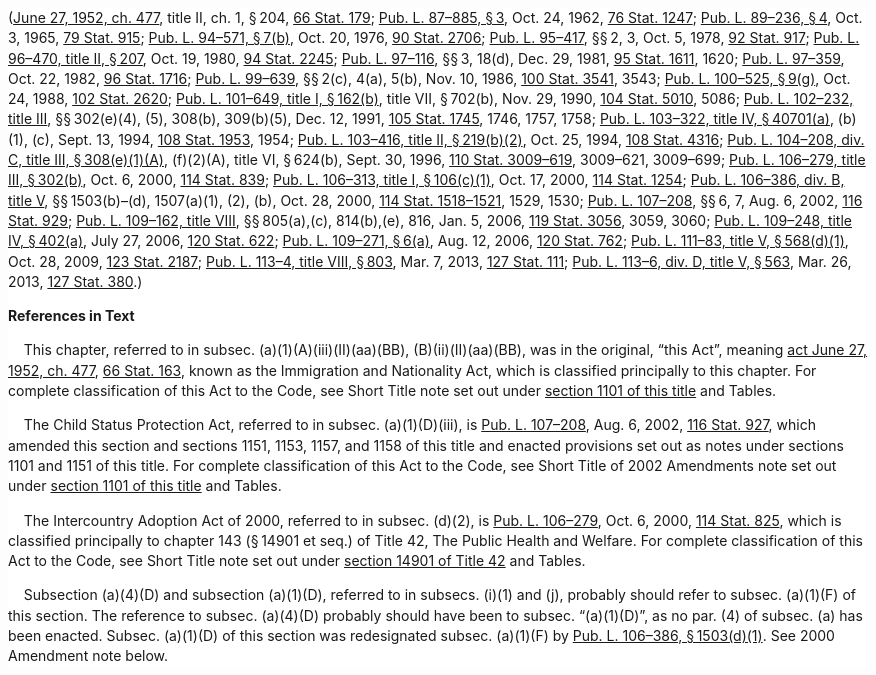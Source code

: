 ([June 27, 1952, ch. 477][/us/act/1952-06-27/ch477], title II, ch. 1, § 204, [66 Stat. 179][/us/stat/66/179]; [Pub. L. 87–885, § 3][/us/pl/87/885/s3], Oct. 24, 1962, [76 Stat. 1247][/us/stat/76/1247]; [Pub. L. 89–236, § 4][/us/pl/89/236/s4], Oct. 3, 1965, [79 Stat. 915][/us/stat/79/915]; [Pub. L. 94–571, § 7(b)][/us/pl/94/571/s7/b], Oct. 20, 1976, [90 Stat. 2706][/us/stat/90/2706]; [Pub. L. 95–417][/us/pl/95/417], §§ 2, 3, Oct. 5, 1978, [92 Stat. 917][/us/stat/92/917]; [Pub. L. 96–470, title II, § 207][/us/pl/96/470/s207], Oct. 19, 1980, [94 Stat. 2245][/us/stat/94/2245]; [Pub. L. 97–116][/us/pl/97/116], §§ 3, 18(d), Dec. 29, 1981, [95 Stat. 1611][/us/stat/95/1611], 1620; [Pub. L. 97–359][/us/pl/97/359], Oct. 22, 1982, [96 Stat. 1716][/us/stat/96/1716]; [Pub. L. 99–639][/us/pl/99/639], §§ 2(c), 4(a), 5(b), Nov. 10, 1986, [100 Stat. 3541][/us/stat/100/3541], 3543; [Pub. L. 100–525, § 9(g)][/us/pl/100/525/s9/g], Oct. 24, 1988, [102 Stat. 2620][/us/stat/102/2620]; [Pub. L. 101–649, title I, § 162(b)][/us/pl/101/649/s162/b], title VII, § 702(b), Nov. 29, 1990, [104 Stat. 5010][/us/stat/104/5010], 5086; [Pub. L. 102–232, title III][/us/pl/102/232], §§ 302(e)(4), (5), 308(b), 309(b)(5), Dec. 12, 1991, [105 Stat. 1745][/us/stat/105/1745], 1746, 1757, 1758; [Pub. L. 103–322, title IV, § 40701(a)][/us/pl/103/322/s40701/a], (b)(1), (c), Sept. 13, 1994, [108 Stat. 1953][/us/stat/108/1953], 1954; [Pub. L. 103–416, title II, § 219(b)(2)][/us/pl/103/416/s219/b/2], Oct. 25, 1994, [108 Stat. 4316][/us/stat/108/4316]; [Pub. L. 104–208, div. C, title III, § 308(e)(1)(A)][/us/pl/104/208/s308/e/1/A], (f)(2)(A), title VI, § 624(b), Sept. 30, 1996, [110 Stat. 3009–619][/us/stat/110/3009-619], 3009–621, 3009–699; [Pub. L. 106–279, title III, § 302(b)][/us/pl/106/279/s302/b], Oct. 6, 2000, [114 Stat. 839][/us/stat/114/839]; [Pub. L. 106–313, title I, § 106(c)(1)][/us/pl/106/313/s106/c/1], Oct. 17, 2000, [114 Stat. 1254][/us/stat/114/1254]; [Pub. L. 106–386, div. B, title V][/us/pl/106/386], §§ 1503(b)–(d), 1507(a)(1), (2), (b), Oct. 28, 2000, [114 Stat. 1518–1521][/us/stat/114/1518-1521], 1529, 1530; [Pub. L. 107–208][/us/pl/107/208], §§ 6, 7, Aug. 6, 2002, [116 Stat. 929][/us/stat/116/929]; [Pub. L. 109–162, title VIII][/us/pl/109/162], §§ 805(a),(c), 814(b),(e), 816, Jan. 5, 2006, [119 Stat. 3056][/us/stat/119/3056], 3059, 3060; [Pub. L. 109–248, title IV, § 402(a)][/us/pl/109/248/s402/a], July 27, 2006, [120 Stat. 622][/us/stat/120/622]; [Pub. L. 109–271, § 6(a)][/us/pl/109/271/s6/a], Aug. 12, 2006, [120 Stat. 762][/us/stat/120/762]; [Pub. L. 111–83, title V, § 568(d)(1)][/us/pl/111/83/s568/d/1], Oct. 28, 2009, [123 Stat. 2187][/us/stat/123/2187]; [Pub. L. 113–4, title VIII, § 803][/us/pl/113/4/s803], Mar. 7, 2013, [127 Stat. 111][/us/stat/127/111]; [Pub. L. 113–6, div. D, title V, § 563][/us/pl/113/6/s563], Mar. 26, 2013, [127 Stat. 380][/us/stat/127/380].)

 __References in Text__ 

    This chapter, referred to in subsec. (a)(1)(A)(iii)(II)(aa)(BB), (B)(ii)(II)(aa)(BB), was in the original, “this Act”, meaning [act June 27, 1952, ch. 477][/us/act/1952-06-27/ch477], [66 Stat. 163][/us/stat/66/163], known as the Immigration and Nationality Act, which is classified principally to this chapter. For complete classification of this Act to the Code, see Short Title note set out under [section 1101 of this title][/us/usc/t8/s1101] and Tables.

    The Child Status Protection Act, referred to in subsec. (a)(1)(D)(iii), is [Pub. L. 107–208][/us/pl/107/208], Aug. 6, 2002, [116 Stat. 927][/us/stat/116/927], which amended this section and sections 1151, 1153, 1157, and 1158 of this title and enacted provisions set out as notes under sections 1101 and 1151 of this title. For complete classification of this Act to the Code, see Short Title of 2002 Amendments note set out under [section 1101 of this title][/us/usc/t8/s1101] and Tables.

    The Intercountry Adoption Act of 2000, referred to in subsec. (d)(2), is [Pub. L. 106–279][/us/pl/106/279], Oct. 6, 2000, [114 Stat. 825][/us/stat/114/825], which is classified principally to chapter 143 (§ 14901 et seq.) of Title 42, The Public Health and Welfare. For complete classification of this Act to the Code, see Short Title note set out under [section 14901 of Title 42][/us/usc/t42/s14901] and Tables.

    Subsection (a)(4)(D) and subsection (a)(1)(D), referred to in subsecs. (i)(1) and (j), probably should refer to subsec. (a)(1)(F) of this section. The reference to subsec. (a)(4)(D) probably should have been to subsec. “(a)(1)(D)”, as no par. (4) of subsec. (a) has been enacted. Subsec. (a)(1)(D) of this section was redesignated subsec. (a)(1)(F) by [Pub. L. 106–386, § 1503(d)(1)][/us/pl/106/386/s1503/d/1]. See 2000 Amendment note below.


[/us/usc/t8/s1153/a]: https://publicdocs.github.io/go/links?ns=uslm&ref=%2Fus%2Fusc%2Ft8%2Fs1153%2Fa
[/us/usc/t8/s1151/b/2/A/i]: https://publicdocs.github.io/go/links?ns=uslm&ref=%2Fus%2Fusc%2Ft8%2Fs1151%2Fb%2F2%2FA%2Fi
[/us/usc/t8/s1151/b/2/A/i]: https://publicdocs.github.io/go/links?ns=uslm&ref=%2Fus%2Fusc%2Ft8%2Fs1151%2Fb%2F2%2FA%2Fi
[/us/usc/t8/s1151/b/2/A/i]: https://publicdocs.github.io/go/links?ns=uslm&ref=%2Fus%2Fusc%2Ft8%2Fs1151%2Fb%2F2%2FA%2Fi
[/us/usc/t8/s1151/b/2/A/i]: https://publicdocs.github.io/go/links?ns=uslm&ref=%2Fus%2Fusc%2Ft8%2Fs1151%2Fb%2F2%2FA%2Fi
[/us/usc/t10/s101/a]: https://publicdocs.github.io/go/links?ns=uslm&ref=%2Fus%2Fusc%2Ft10%2Fs101%2Fa
[/us/usc/t8/s1255]: https://publicdocs.github.io/go/links?ns=uslm&ref=%2Fus%2Fusc%2Ft8%2Fs1255
[/us/usc/t8/s1151/b/2/A/i]: https://publicdocs.github.io/go/links?ns=uslm&ref=%2Fus%2Fusc%2Ft8%2Fs1151%2Fb%2F2%2FA%2Fi
[/us/usc/t8/s1151/b/2/A/i]: https://publicdocs.github.io/go/links?ns=uslm&ref=%2Fus%2Fusc%2Ft8%2Fs1151%2Fb%2F2%2FA%2Fi
[/us/usc/t42/s16911]: https://publicdocs.github.io/go/links?ns=uslm&ref=%2Fus%2Fusc%2Ft42%2Fs16911
[/us/usc/t8/s1153/a/2]: https://publicdocs.github.io/go/links?ns=uslm&ref=%2Fus%2Fusc%2Ft8%2Fs1153%2Fa%2F2
[/us/usc/t8/s1153/a/2/A]: https://publicdocs.github.io/go/links?ns=uslm&ref=%2Fus%2Fusc%2Ft8%2Fs1153%2Fa%2F2%2FA
[/us/usc/t8/s1153/a/2/A]: https://publicdocs.github.io/go/links?ns=uslm&ref=%2Fus%2Fusc%2Ft8%2Fs1153%2Fa%2F2%2FA
[/us/usc/t8/s1153/a/2/A]: https://publicdocs.github.io/go/links?ns=uslm&ref=%2Fus%2Fusc%2Ft8%2Fs1153%2Fa%2F2%2FA
[/us/usc/t10/s101/a]: https://publicdocs.github.io/go/links?ns=uslm&ref=%2Fus%2Fusc%2Ft10%2Fs101%2Fa
[/us/usc/t8/s1255]: https://publicdocs.github.io/go/links?ns=uslm&ref=%2Fus%2Fusc%2Ft8%2Fs1255
[/us/usc/t8/s1101/f]: https://publicdocs.github.io/go/links?ns=uslm&ref=%2Fus%2Fusc%2Ft8%2Fs1101%2Ff
[/us/usc/t8/s1182/a]: https://publicdocs.github.io/go/links?ns=uslm&ref=%2Fus%2Fusc%2Ft8%2Fs1182%2Fa
[/us/usc/t8/s1227/a]: https://publicdocs.github.io/go/links?ns=uslm&ref=%2Fus%2Fusc%2Ft8%2Fs1227%2Fa
[/us/usc/t8/s1153/a]: https://publicdocs.github.io/go/links?ns=uslm&ref=%2Fus%2Fusc%2Ft8%2Fs1153%2Fa
[/us/usc/t8/s1255]: https://publicdocs.github.io/go/links?ns=uslm&ref=%2Fus%2Fusc%2Ft8%2Fs1255
[/us/usc/t8/s1153/b/1/A]: https://publicdocs.github.io/go/links?ns=uslm&ref=%2Fus%2Fusc%2Ft8%2Fs1153%2Fb%2F1%2FA
[/us/usc/t8/s1101/a/27/D]: https://publicdocs.github.io/go/links?ns=uslm&ref=%2Fus%2Fusc%2Ft8%2Fs1101%2Fa%2F27%2FD
[/us/usc/t8/s1153/b/4]: https://publicdocs.github.io/go/links?ns=uslm&ref=%2Fus%2Fusc%2Ft8%2Fs1153%2Fb%2F4
[/us/usc/t8/s1101/a/27/D]: https://publicdocs.github.io/go/links?ns=uslm&ref=%2Fus%2Fusc%2Ft8%2Fs1101%2Fa%2F27%2FD
[/us/usc/t8/s1153/b/5]: https://publicdocs.github.io/go/links?ns=uslm&ref=%2Fus%2Fusc%2Ft8%2Fs1153%2Fb%2F5
[/us/usc/t8/s1153/c]: https://publicdocs.github.io/go/links?ns=uslm&ref=%2Fus%2Fusc%2Ft8%2Fs1153%2Fc
[/us/usc/t8/s1153/c]: https://publicdocs.github.io/go/links?ns=uslm&ref=%2Fus%2Fusc%2Ft8%2Fs1153%2Fc
[/us/usc/t8/s1153/c]: https://publicdocs.github.io/go/links?ns=uslm&ref=%2Fus%2Fusc%2Ft8%2Fs1153%2Fc
[/us/usc/t8/s1101/a/15]: https://publicdocs.github.io/go/links?ns=uslm&ref=%2Fus%2Fusc%2Ft8%2Fs1101%2Fa%2F15
[/us/usc/t8/s1184]: https://publicdocs.github.io/go/links?ns=uslm&ref=%2Fus%2Fusc%2Ft8%2Fs1184
[/us/usc/t8/s1153/a/2]: https://publicdocs.github.io/go/links?ns=uslm&ref=%2Fus%2Fusc%2Ft8%2Fs1153%2Fa%2F2
[/us/usc/t8/s1151/b]: https://publicdocs.github.io/go/links?ns=uslm&ref=%2Fus%2Fusc%2Ft8%2Fs1151%2Fb
[/us/usc/t8/s1153]: https://publicdocs.github.io/go/links?ns=uslm&ref=%2Fus%2Fusc%2Ft8%2Fs1153
[/us/usc/t8/s1101/b/1]: https://publicdocs.github.io/go/links?ns=uslm&ref=%2Fus%2Fusc%2Ft8%2Fs1101%2Fb%2F1
[/us/usc/t8/s1101/b/1/G]: https://publicdocs.github.io/go/links?ns=uslm&ref=%2Fus%2Fusc%2Ft8%2Fs1101%2Fb%2F1%2FG
[/us/usc/t8/s1101/b/1/G]: https://publicdocs.github.io/go/links?ns=uslm&ref=%2Fus%2Fusc%2Ft8%2Fs1101%2Fb%2F1%2FG
[/us/usc/t42/s14901]: https://publicdocs.github.io/go/links?ns=uslm&ref=%2Fus%2Fusc%2Ft42%2Fs14901
[/us/usc/t8/s1153]: https://publicdocs.github.io/go/links?ns=uslm&ref=%2Fus%2Fusc%2Ft8%2Fs1153
[/us/usc/t8/s1151/b]: https://publicdocs.github.io/go/links?ns=uslm&ref=%2Fus%2Fusc%2Ft8%2Fs1151%2Fb
[/us/usc/t42/s9902/2]: https://publicdocs.github.io/go/links?ns=uslm&ref=%2Fus%2Fusc%2Ft42%2Fs9902%2F2
[/us/usc/t8/s1255/e/3]: https://publicdocs.github.io/go/links?ns=uslm&ref=%2Fus%2Fusc%2Ft8%2Fs1255%2Fe%2F3
[/us/usc/t8/s1255/e/2]: https://publicdocs.github.io/go/links?ns=uslm&ref=%2Fus%2Fusc%2Ft8%2Fs1255%2Fe%2F2
[/us/usc/t8/s1155]: https://publicdocs.github.io/go/links?ns=uslm&ref=%2Fus%2Fusc%2Ft8%2Fs1155
[/us/usc/t8/s1155]: https://publicdocs.github.io/go/links?ns=uslm&ref=%2Fus%2Fusc%2Ft8%2Fs1155
[/us/usc/t8/s1255]: https://publicdocs.github.io/go/links?ns=uslm&ref=%2Fus%2Fusc%2Ft8%2Fs1255
[/us/usc/t8/s1153/a/2/B]: https://publicdocs.github.io/go/links?ns=uslm&ref=%2Fus%2Fusc%2Ft8%2Fs1153%2Fa%2F2%2FB
[/us/usc/t8/s1153/a/1]: https://publicdocs.github.io/go/links?ns=uslm&ref=%2Fus%2Fusc%2Ft8%2Fs1153%2Fa%2F1
[/us/usc/t8/s1151/b/2/A/i]: https://publicdocs.github.io/go/links?ns=uslm&ref=%2Fus%2Fusc%2Ft8%2Fs1151%2Fb%2F2%2FA%2Fi
[/us/usc/t8/s1153/b]: https://publicdocs.github.io/go/links?ns=uslm&ref=%2Fus%2Fusc%2Ft8%2Fs1153%2Fb
[/us/usc/t8/s1153/d]: https://publicdocs.github.io/go/links?ns=uslm&ref=%2Fus%2Fusc%2Ft8%2Fs1153%2Fd
[/us/usc/t8/s1101/a/15/T/ii]: https://publicdocs.github.io/go/links?ns=uslm&ref=%2Fus%2Fusc%2Ft8%2Fs1101%2Fa%2F15%2FT%2Fii
[/us/usc/t8/s1101/a/15/U/ii]: https://publicdocs.github.io/go/links?ns=uslm&ref=%2Fus%2Fusc%2Ft8%2Fs1101%2Fa%2F15%2FU%2Fii
[/us/usc/t8/s1101/a/51]: https://publicdocs.github.io/go/links?ns=uslm&ref=%2Fus%2Fusc%2Ft8%2Fs1101%2Fa%2F51
[/us/usc/t8/s1158/b/3]: https://publicdocs.github.io/go/links?ns=uslm&ref=%2Fus%2Fusc%2Ft8%2Fs1158%2Fb%2F3
[/us/act/1952-06-27/ch477]: https://publicdocs.github.io/go/links?ns=uslm&ref=%2Fus%2Fact%2F1952-06-27%2Fch477
[/us/stat/66/179]: https://publicdocs.github.io/go/links?ns=uslm&ref=%2Fus%2Fstat%2F66%2F179
[/us/pl/87/885/s3]: https://publicdocs.github.io/go/links?ns=uslm&ref=%2Fus%2Fpl%2F87%2F885%2Fs3
[/us/stat/76/1247]: https://publicdocs.github.io/go/links?ns=uslm&ref=%2Fus%2Fstat%2F76%2F1247
[/us/pl/89/236/s4]: https://publicdocs.github.io/go/links?ns=uslm&ref=%2Fus%2Fpl%2F89%2F236%2Fs4
[/us/stat/79/915]: https://publicdocs.github.io/go/links?ns=uslm&ref=%2Fus%2Fstat%2F79%2F915
[/us/pl/94/571/s7/b]: https://publicdocs.github.io/go/links?ns=uslm&ref=%2Fus%2Fpl%2F94%2F571%2Fs7%2Fb
[/us/stat/90/2706]: https://publicdocs.github.io/go/links?ns=uslm&ref=%2Fus%2Fstat%2F90%2F2706
[/us/pl/95/417]: https://publicdocs.github.io/go/links?ns=uslm&ref=%2Fus%2Fpl%2F95%2F417
[/us/stat/92/917]: https://publicdocs.github.io/go/links?ns=uslm&ref=%2Fus%2Fstat%2F92%2F917
[/us/pl/96/470/s207]: https://publicdocs.github.io/go/links?ns=uslm&ref=%2Fus%2Fpl%2F96%2F470%2Fs207
[/us/stat/94/2245]: https://publicdocs.github.io/go/links?ns=uslm&ref=%2Fus%2Fstat%2F94%2F2245
[/us/pl/97/116]: https://publicdocs.github.io/go/links?ns=uslm&ref=%2Fus%2Fpl%2F97%2F116
[/us/stat/95/1611]: https://publicdocs.github.io/go/links?ns=uslm&ref=%2Fus%2Fstat%2F95%2F1611
[/us/pl/97/359]: https://publicdocs.github.io/go/links?ns=uslm&ref=%2Fus%2Fpl%2F97%2F359
[/us/stat/96/1716]: https://publicdocs.github.io/go/links?ns=uslm&ref=%2Fus%2Fstat%2F96%2F1716
[/us/pl/99/639]: https://publicdocs.github.io/go/links?ns=uslm&ref=%2Fus%2Fpl%2F99%2F639
[/us/stat/100/3541]: https://publicdocs.github.io/go/links?ns=uslm&ref=%2Fus%2Fstat%2F100%2F3541
[/us/pl/100/525/s9/g]: https://publicdocs.github.io/go/links?ns=uslm&ref=%2Fus%2Fpl%2F100%2F525%2Fs9%2Fg
[/us/stat/102/2620]: https://publicdocs.github.io/go/links?ns=uslm&ref=%2Fus%2Fstat%2F102%2F2620
[/us/pl/101/649/s162/b]: https://publicdocs.github.io/go/links?ns=uslm&ref=%2Fus%2Fpl%2F101%2F649%2Fs162%2Fb
[/us/stat/104/5010]: https://publicdocs.github.io/go/links?ns=uslm&ref=%2Fus%2Fstat%2F104%2F5010
[/us/pl/102/232]: https://publicdocs.github.io/go/links?ns=uslm&ref=%2Fus%2Fpl%2F102%2F232
[/us/stat/105/1745]: https://publicdocs.github.io/go/links?ns=uslm&ref=%2Fus%2Fstat%2F105%2F1745
[/us/pl/103/322/s40701/a]: https://publicdocs.github.io/go/links?ns=uslm&ref=%2Fus%2Fpl%2F103%2F322%2Fs40701%2Fa
[/us/stat/108/1953]: https://publicdocs.github.io/go/links?ns=uslm&ref=%2Fus%2Fstat%2F108%2F1953
[/us/pl/103/416/s219/b/2]: https://publicdocs.github.io/go/links?ns=uslm&ref=%2Fus%2Fpl%2F103%2F416%2Fs219%2Fb%2F2
[/us/stat/108/4316]: https://publicdocs.github.io/go/links?ns=uslm&ref=%2Fus%2Fstat%2F108%2F4316
[/us/pl/104/208/s308/e/1/A]: https://publicdocs.github.io/go/links?ns=uslm&ref=%2Fus%2Fpl%2F104%2F208%2Fs308%2Fe%2F1%2FA
[/us/stat/110/3009-619]: https://publicdocs.github.io/go/links?ns=uslm&ref=%2Fus%2Fstat%2F110%2F3009-619
[/us/pl/106/279/s302/b]: https://publicdocs.github.io/go/links?ns=uslm&ref=%2Fus%2Fpl%2F106%2F279%2Fs302%2Fb
[/us/stat/114/839]: https://publicdocs.github.io/go/links?ns=uslm&ref=%2Fus%2Fstat%2F114%2F839
[/us/pl/106/313/s106/c/1]: https://publicdocs.github.io/go/links?ns=uslm&ref=%2Fus%2Fpl%2F106%2F313%2Fs106%2Fc%2F1
[/us/stat/114/1254]: https://publicdocs.github.io/go/links?ns=uslm&ref=%2Fus%2Fstat%2F114%2F1254
[/us/pl/106/386]: https://publicdocs.github.io/go/links?ns=uslm&ref=%2Fus%2Fpl%2F106%2F386
[/us/stat/114/1518-1521]: https://publicdocs.github.io/go/links?ns=uslm&ref=%2Fus%2Fstat%2F114%2F1518-1521
[/us/pl/107/208]: https://publicdocs.github.io/go/links?ns=uslm&ref=%2Fus%2Fpl%2F107%2F208
[/us/stat/116/929]: https://publicdocs.github.io/go/links?ns=uslm&ref=%2Fus%2Fstat%2F116%2F929
[/us/pl/109/162]: https://publicdocs.github.io/go/links?ns=uslm&ref=%2Fus%2Fpl%2F109%2F162
[/us/stat/119/3056]: https://publicdocs.github.io/go/links?ns=uslm&ref=%2Fus%2Fstat%2F119%2F3056
[/us/pl/109/248/s402/a]: https://publicdocs.github.io/go/links?ns=uslm&ref=%2Fus%2Fpl%2F109%2F248%2Fs402%2Fa
[/us/stat/120/622]: https://publicdocs.github.io/go/links?ns=uslm&ref=%2Fus%2Fstat%2F120%2F622
[/us/pl/109/271/s6/a]: https://publicdocs.github.io/go/links?ns=uslm&ref=%2Fus%2Fpl%2F109%2F271%2Fs6%2Fa
[/us/stat/120/762]: https://publicdocs.github.io/go/links?ns=uslm&ref=%2Fus%2Fstat%2F120%2F762
[/us/pl/111/83/s568/d/1]: https://publicdocs.github.io/go/links?ns=uslm&ref=%2Fus%2Fpl%2F111%2F83%2Fs568%2Fd%2F1
[/us/stat/123/2187]: https://publicdocs.github.io/go/links?ns=uslm&ref=%2Fus%2Fstat%2F123%2F2187
[/us/pl/113/4/s803]: https://publicdocs.github.io/go/links?ns=uslm&ref=%2Fus%2Fpl%2F113%2F4%2Fs803
[/us/stat/127/111]: https://publicdocs.github.io/go/links?ns=uslm&ref=%2Fus%2Fstat%2F127%2F111
[/us/pl/113/6/s563]: https://publicdocs.github.io/go/links?ns=uslm&ref=%2Fus%2Fpl%2F113%2F6%2Fs563
[/us/stat/127/380]: https://publicdocs.github.io/go/links?ns=uslm&ref=%2Fus%2Fstat%2F127%2F380
[/us/act/1952-06-27/ch477]: https://publicdocs.github.io/go/links?ns=uslm&ref=%2Fus%2Fact%2F1952-06-27%2Fch477
[/us/stat/66/163]: https://publicdocs.github.io/go/links?ns=uslm&ref=%2Fus%2Fstat%2F66%2F163
[/us/usc/t8/s1101]: https://publicdocs.github.io/go/links?ns=uslm&ref=%2Fus%2Fusc%2Ft8%2Fs1101
[/us/pl/107/208]: https://publicdocs.github.io/go/links?ns=uslm&ref=%2Fus%2Fpl%2F107%2F208
[/us/stat/116/927]: https://publicdocs.github.io/go/links?ns=uslm&ref=%2Fus%2Fstat%2F116%2F927
[/us/usc/t8/s1101]: https://publicdocs.github.io/go/links?ns=uslm&ref=%2Fus%2Fusc%2Ft8%2Fs1101
[/us/pl/106/279]: https://publicdocs.github.io/go/links?ns=uslm&ref=%2Fus%2Fpl%2F106%2F279
[/us/stat/114/825]: https://publicdocs.github.io/go/links?ns=uslm&ref=%2Fus%2Fstat%2F114%2F825
[/us/usc/t42/s14901]: https://publicdocs.github.io/go/links?ns=uslm&ref=%2Fus%2Fusc%2Ft42%2Fs14901
[/us/pl/106/386/s1503/d/1]: https://publicdocs.github.io/go/links?ns=uslm&ref=%2Fus%2Fpl%2F106%2F386%2Fs1503%2Fd%2F1
[/us/pl/113/6]: https://publicdocs.github.io/go/links?ns=uslm&ref=%2Fus%2Fpl%2F113%2F6
[/us/usc/t8/s1153/c]: https://publicdocs.github.io/go/links?ns=uslm&ref=%2Fus%2Fusc%2Ft8%2Fs1153%2Fc
[/us/pl/113/4]: https://publicdocs.github.io/go/links?ns=uslm&ref=%2Fus%2Fpl%2F113%2F4
[/us/pl/111/83]: https://publicdocs.github.io/go/links?ns=uslm&ref=%2Fus%2Fpl%2F111%2F83
[/us/pl/109/248/s402/a/1]: https://publicdocs.github.io/go/links?ns=uslm&ref=%2Fus%2Fpl%2F109%2F248%2Fs402%2Fa%2F1
[/us/pl/109/162/s816]: https://publicdocs.github.io/go/links?ns=uslm&ref=%2Fus%2Fpl%2F109%2F162%2Fs816
[/us/pl/109/248/s402/a/2]: https://publicdocs.github.io/go/links?ns=uslm&ref=%2Fus%2Fpl%2F109%2F248%2Fs402%2Fa%2F2
[/us/pl/109/248/s402/a/3]: https://publicdocs.github.io/go/links?ns=uslm&ref=%2Fus%2Fpl%2F109%2F248%2Fs402%2Fa%2F3
[/us/pl/109/271]: https://publicdocs.github.io/go/links?ns=uslm&ref=%2Fus%2Fpl%2F109%2F271
[/us/pl/109/162/s805/c/1]: https://publicdocs.github.io/go/links?ns=uslm&ref=%2Fus%2Fpl%2F109%2F162%2Fs805%2Fc%2F1
[/us/pl/109/162/s805/a/1/A]: https://publicdocs.github.io/go/links?ns=uslm&ref=%2Fus%2Fpl%2F109%2F162%2Fs805%2Fa%2F1%2FA
[/us/pl/109/162/s805/a/1/B]: https://publicdocs.github.io/go/links?ns=uslm&ref=%2Fus%2Fpl%2F109%2F162%2Fs805%2Fa%2F1%2FB
[/us/usc/t8/s1153/a]: https://publicdocs.github.io/go/links?ns=uslm&ref=%2Fus%2Fusc%2Ft8%2Fs1153%2Fa
[/us/pl/109/162/s805/a/2]: https://publicdocs.github.io/go/links?ns=uslm&ref=%2Fus%2Fpl%2F109%2F162%2Fs805%2Fa%2F2
[/us/pl/109/162/s814/b]: https://publicdocs.github.io/go/links?ns=uslm&ref=%2Fus%2Fpl%2F109%2F162%2Fs814%2Fb
[/us/pl/109/162/s814/e]: https://publicdocs.github.io/go/links?ns=uslm&ref=%2Fus%2Fpl%2F109%2F162%2Fs814%2Fe
[/us/pl/107/208/s7]: https://publicdocs.github.io/go/links?ns=uslm&ref=%2Fus%2Fpl%2F107%2F208%2Fs7
[/us/pl/107/208/s6]: https://publicdocs.github.io/go/links?ns=uslm&ref=%2Fus%2Fpl%2F107%2F208%2Fs6
[/us/pl/106/386/s1503/b/1/A]: https://publicdocs.github.io/go/links?ns=uslm&ref=%2Fus%2Fpl%2F106%2F386%2Fs1503%2Fb%2F1%2FA
[/us/usc/t8/s1151/b/2/A/i]: https://publicdocs.github.io/go/links?ns=uslm&ref=%2Fus%2Fusc%2Ft8%2Fs1151%2Fb%2F2%2FA%2Fi
[/us/pl/106/386/s1503/b/2]: https://publicdocs.github.io/go/links?ns=uslm&ref=%2Fus%2Fpl%2F106%2F386%2Fs1503%2Fb%2F2
[/us/usc/t8/s1151/b/2/A/i]: https://publicdocs.github.io/go/links?ns=uslm&ref=%2Fus%2Fusc%2Ft8%2Fs1151%2Fb%2F2%2FA%2Fi
[/us/pl/106/386/s1503/b/3]: https://publicdocs.github.io/go/links?ns=uslm&ref=%2Fus%2Fpl%2F106%2F386%2Fs1503%2Fb%2F3
[/us/pl/106/386/s1507/a/1]: https://publicdocs.github.io/go/links?ns=uslm&ref=%2Fus%2Fpl%2F106%2F386%2Fs1507%2Fa%2F1
[/us/pl/106/386/s1503/c/1]: https://publicdocs.github.io/go/links?ns=uslm&ref=%2Fus%2Fpl%2F106%2F386%2Fs1503%2Fc%2F1
[/us/usc/t8/s1153/a/2/A]: https://publicdocs.github.io/go/links?ns=uslm&ref=%2Fus%2Fusc%2Ft8%2Fs1153%2Fa%2F2%2FA
[/us/pl/106/386/s1503/c/2]: https://publicdocs.github.io/go/links?ns=uslm&ref=%2Fus%2Fpl%2F106%2F386%2Fs1503%2Fc%2F2
[/us/usc/t8/s1153/a/2/A]: https://publicdocs.github.io/go/links?ns=uslm&ref=%2Fus%2Fusc%2Ft8%2Fs1153%2Fa%2F2%2FA
[/us/pl/106/386/s1503/c/3]: https://publicdocs.github.io/go/links?ns=uslm&ref=%2Fus%2Fpl%2F106%2F386%2Fs1503%2Fc%2F3
[/us/pl/106/386/s1507/a/2]: https://publicdocs.github.io/go/links?ns=uslm&ref=%2Fus%2Fpl%2F106%2F386%2Fs1507%2Fa%2F2
[/us/pl/106/386/s1503/d/1]: https://publicdocs.github.io/go/links?ns=uslm&ref=%2Fus%2Fpl%2F106%2F386%2Fs1503%2Fd%2F1
[/us/pl/106/386/s1503/d/1]: https://publicdocs.github.io/go/links?ns=uslm&ref=%2Fus%2Fpl%2F106%2F386%2Fs1503%2Fd%2F1
[/us/pl/106/279]: https://publicdocs.github.io/go/links?ns=uslm&ref=%2Fus%2Fpl%2F106%2F279
[/us/pl/106/386/s1507/b]: https://publicdocs.github.io/go/links?ns=uslm&ref=%2Fus%2Fpl%2F106%2F386%2Fs1507%2Fb
[/us/usc/t8/s1155]: https://publicdocs.github.io/go/links?ns=uslm&ref=%2Fus%2Fusc%2Ft8%2Fs1155
[/us/pl/106/313]: https://publicdocs.github.io/go/links?ns=uslm&ref=%2Fus%2Fpl%2F106%2F313
[/us/pl/104/208/s308/e/1/A]: https://publicdocs.github.io/go/links?ns=uslm&ref=%2Fus%2Fpl%2F104%2F208%2Fs308%2Fe%2F1%2FA
[/us/pl/104/208/s308/f/2/A]: https://publicdocs.github.io/go/links?ns=uslm&ref=%2Fus%2Fpl%2F104%2F208%2Fs308%2Ff%2F2%2FA
[/us/pl/104/208/s624/b]: https://publicdocs.github.io/go/links?ns=uslm&ref=%2Fus%2Fpl%2F104%2F208%2Fs624%2Fb
[/us/pl/103/322/s40701/a]: https://publicdocs.github.io/go/links?ns=uslm&ref=%2Fus%2Fpl%2F103%2F322%2Fs40701%2Fa